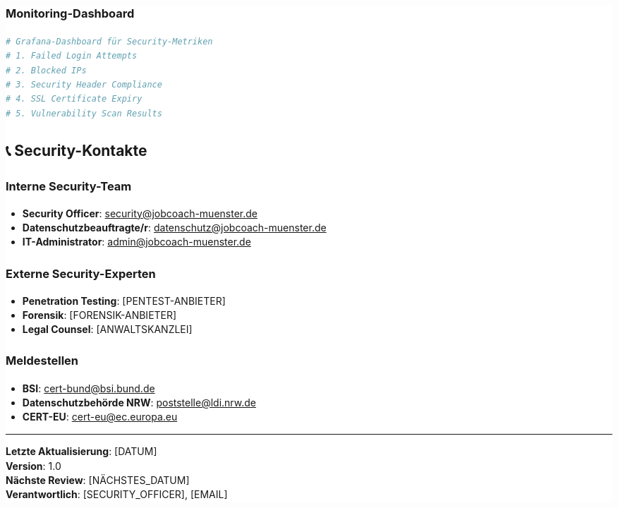 ### Monitoring-Dashboard
```bash
# Grafana-Dashboard für Security-Metriken
# 1. Failed Login Attempts
# 2. Blocked IPs
# 3. Security Header Compliance
# 4. SSL Certificate Expiry
# 5. Vulnerability Scan Results
```

## 📞 Security-Kontakte

### Interne Security-Team
- **Security Officer**: security@jobcoach-muenster.de
- **Datenschutzbeauftragte/r**: datenschutz@jobcoach-muenster.de
- **IT-Administrator**: admin@jobcoach-muenster.de

### Externe Security-Experten
- **Penetration Testing**: [PENTEST-ANBIETER]
- **Forensik**: [FORENSIK-ANBIETER]
- **Legal Counsel**: [ANWALTSKANZLEI]

### Meldestellen
- **BSI**: cert-bund@bsi.bund.de
- **Datenschutzbehörde NRW**: poststelle@ldi.nrw.de
- **CERT-EU**: cert-eu@ec.europa.eu

---

**Letzte Aktualisierung**: [DATUM]  
**Version**: 1.0  
**Nächste Review**: [NÄCHSTES_DATUM]  
**Verantwortlich**: [SECURITY_OFFICER], [EMAIL]